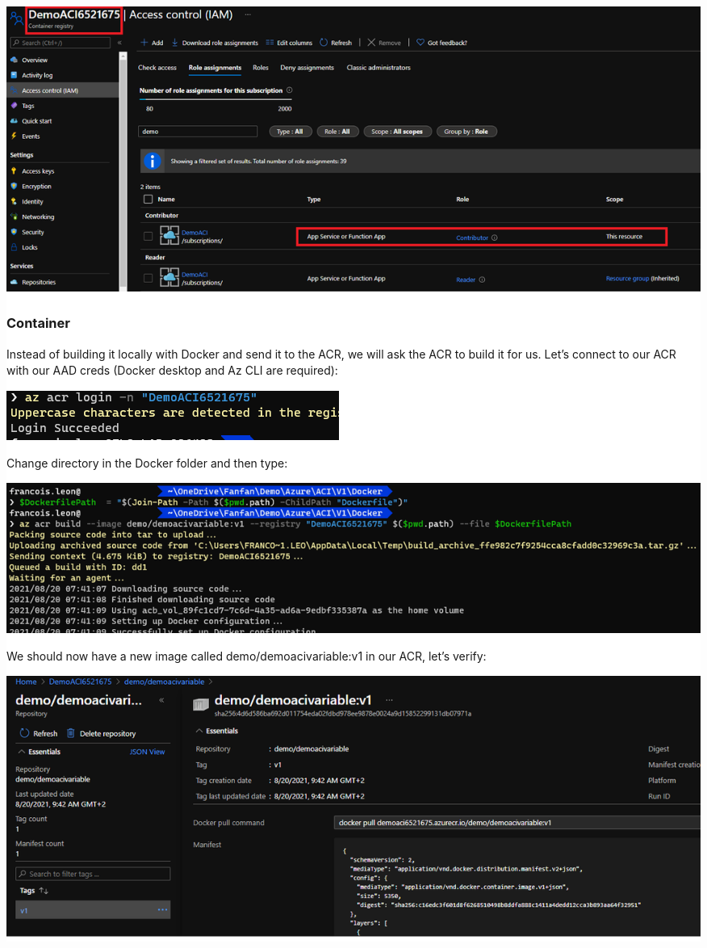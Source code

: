 ![07](/assets/img/2021-08-29/07.png)

### Container

Instead of building it locally with Docker and send it to the ACR, we will ask the ACR to build it for us. Let’s connect to our ACR with our AAD creds (Docker desktop and Az CLI are required):

![acrlogin](/assets/img/2021-08-29/acrlogin.png)

Change directory in the Docker folder and then type:

![acrupload](/assets/img/2021-08-29/acrupload.png)

We should now have a new image called demo/demoacivariable:v1 in our ACR, let’s verify:

![acruploaddone](/assets/img/2021-08-29/acruploaddone.png)
